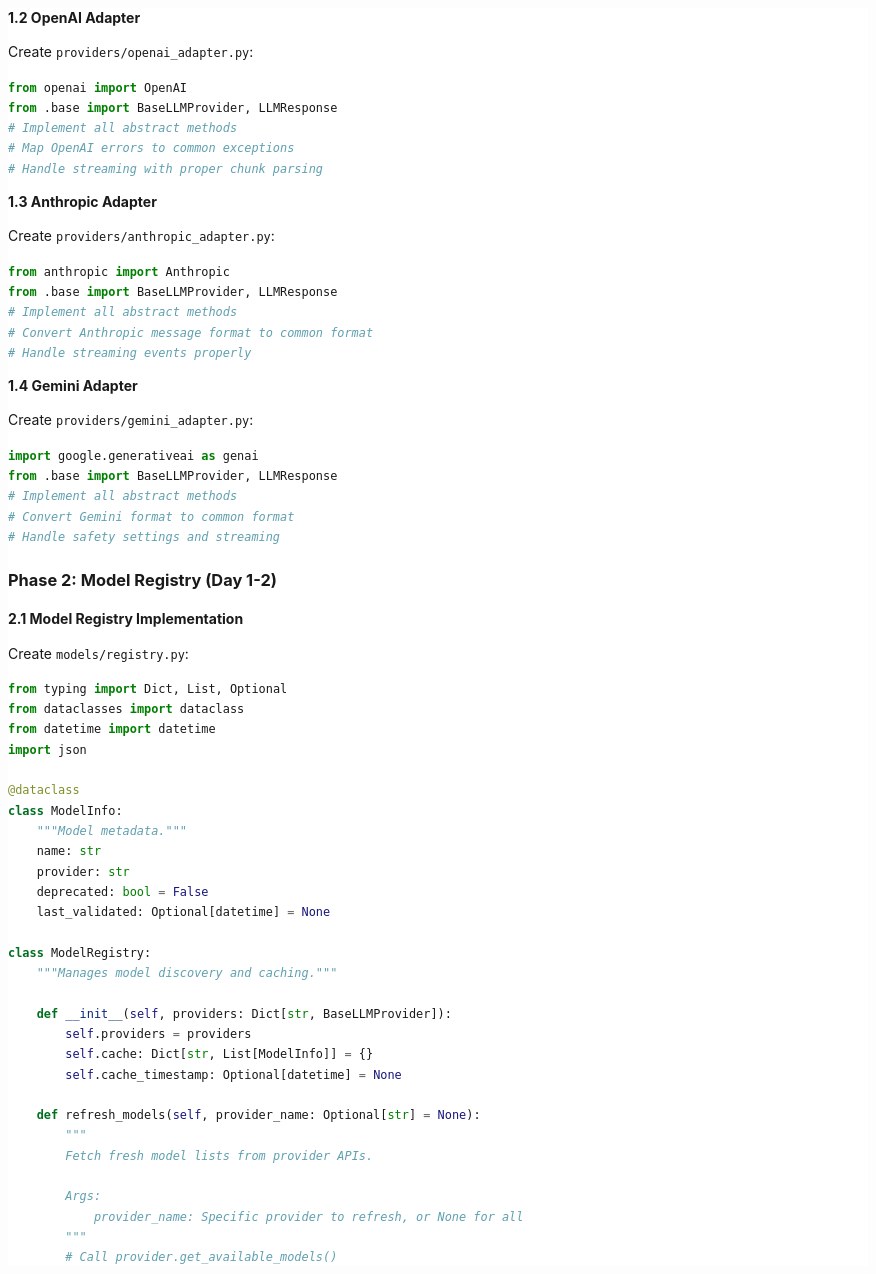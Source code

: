 **1.2 OpenAI Adapter**

Create `providers/openai_adapter.py`:
```python
from openai import OpenAI
from .base import BaseLLMProvider, LLMResponse
# Implement all abstract methods
# Map OpenAI errors to common exceptions
# Handle streaming with proper chunk parsing
```

**1.3 Anthropic Adapter**

Create `providers/anthropic_adapter.py`:
```python
from anthropic import Anthropic
from .base import BaseLLMProvider, LLMResponse
# Implement all abstract methods
# Convert Anthropic message format to common format
# Handle streaming events properly
```

**1.4 Gemini Adapter**

Create `providers/gemini_adapter.py`:
```python
import google.generativeai as genai
from .base import BaseLLMProvider, LLMResponse
# Implement all abstract methods
# Convert Gemini format to common format
# Handle safety settings and streaming
```

### Phase 2: Model Registry (Day 1-2)

**2.1 Model Registry Implementation**

Create `models/registry.py`:
```python
from typing import Dict, List, Optional
from dataclasses import dataclass
from datetime import datetime
import json

@dataclass
class ModelInfo:
    """Model metadata."""
    name: str
    provider: str
    deprecated: bool = False
    last_validated: Optional[datetime] = None

class ModelRegistry:
    """Manages model discovery and caching."""

    def __init__(self, providers: Dict[str, BaseLLMProvider]):
        self.providers = providers
        self.cache: Dict[str, List[ModelInfo]] = {}
        self.cache_timestamp: Optional[datetime] = None

    def refresh_models(self, provider_name: Optional[str] = None):
        """
        Fetch fresh model lists from provider APIs.

        Args:
            provider_name: Specific provider to refresh, or None for all
        """
        # Call provider.get_available_models()
```